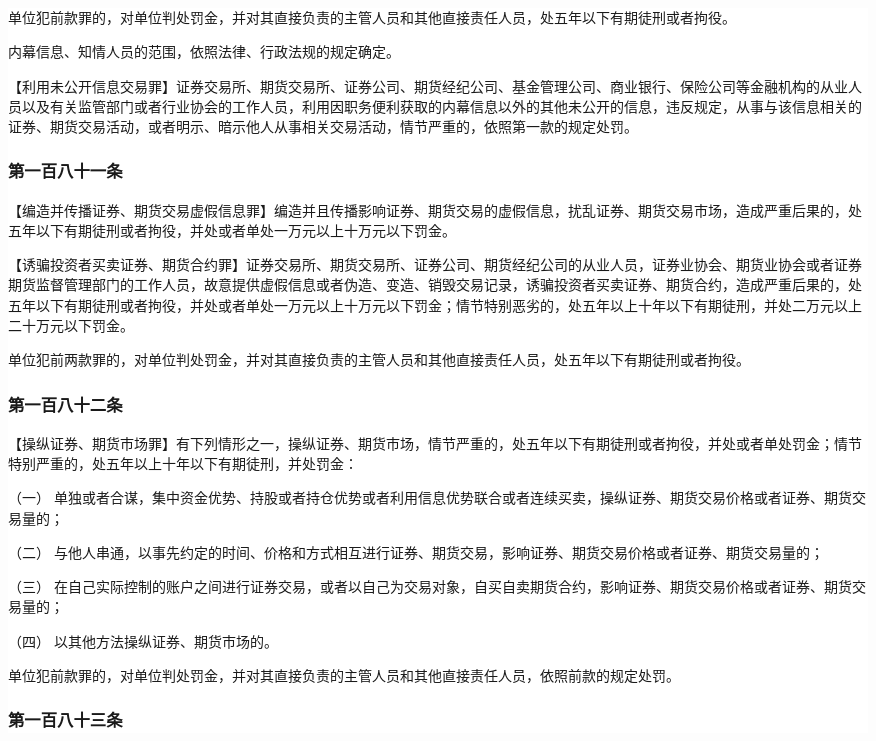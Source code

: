 单位犯前款罪的，对单位判处罚金，并对其直接负责的主管人员和其他直接责任人员，处五年以下有期徒刑或者拘役。

内幕信息、知情人员的范围，依照法律、行政法规的规定确定。

【利用未公开信息交易罪】证券交易所、期货交易所、证券公司、期货经纪公司、基金管理公司、商业银行、保险公司等金融机构的从业人员以及有关监管部门或者行业协会的工作人员，利用因职务便利获取的内幕信息以外的其他未公开的信息，违反规定，从事与该信息相关的证券、期货交易活动，或者明示、暗示他人从事相关交易活动，情节严重的，依照第一款的规定处罚。

### 第一百八十一条

【编造并传播证券、期货交易虚假信息罪】编造并且传播影响证券、期货交易的虚假信息，扰乱证券、期货交易市场，造成严重后果的，处五年以下有期徒刑或者拘役，并处或者单处一万元以上十万元以下罚金。

【诱骗投资者买卖证券、期货合约罪】证券交易所、期货交易所、证券公司、期货经纪公司的从业人员，证券业协会、期货业协会或者证券期货监督管理部门的工作人员，故意提供虚假信息或者伪造、变造、销毁交易记录，诱骗投资者买卖证券、期货合约，造成严重后果的，处五年以下有期徒刑或者拘役，并处或者单处一万元以上十万元以下罚金；情节特别恶劣的，处五年以上十年以下有期徒刑，并处二万元以上二十万元以下罚金。

单位犯前两款罪的，对单位判处罚金，并对其直接负责的主管人员和其他直接责任人员，处五年以下有期徒刑或者拘役。

### 第一百八十二条

【操纵证券、期货市场罪】有下列情形之一，操纵证券、期货市场，情节严重的，处五年以下有期徒刑或者拘役，并处或者单处罚金；情节特别严重的，处五年以上十年以下有期徒刑，并处罚金：

（一） 单独或者合谋，集中资金优势、持股或者持仓优势或者利用信息优势联合或者连续买卖，操纵证券、期货交易价格或者证券、期货交易量的；

（二） 与他人串通，以事先约定的时间、价格和方式相互进行证券、期货交易，影响证券、期货交易价格或者证券、期货交易量的；

（三） 在自己实际控制的账户之间进行证券交易，或者以自己为交易对象，自买自卖期货合约，影响证券、期货交易价格或者证券、期货交易量的；

（四） 以其他方法操纵证券、期货市场的。

单位犯前款罪的，对单位判处罚金，并对其直接负责的主管人员和其他直接责任人员，依照前款的规定处罚。

### 第一百八十三条

